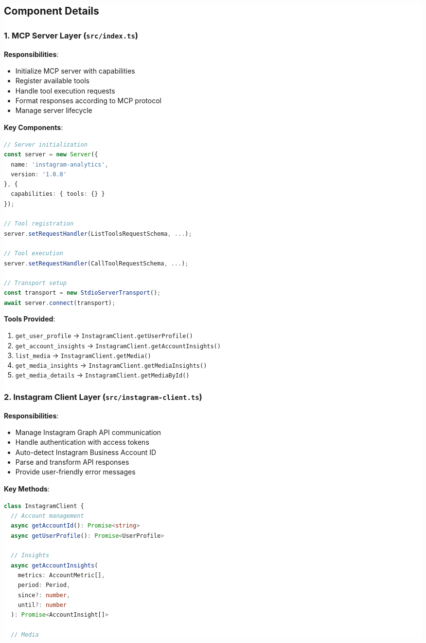 ## Component Details

### 1. MCP Server Layer (`src/index.ts`)

**Responsibilities**:
- Initialize MCP server with capabilities
- Register available tools
- Handle tool execution requests
- Format responses according to MCP protocol
- Manage server lifecycle

**Key Components**:
```typescript
// Server initialization
const server = new Server({
  name: 'instagram-analytics',
  version: '1.0.0'
}, {
  capabilities: { tools: {} }
});

// Tool registration
server.setRequestHandler(ListToolsRequestSchema, ...);

// Tool execution
server.setRequestHandler(CallToolRequestSchema, ...);

// Transport setup
const transport = new StdioServerTransport();
await server.connect(transport);
```

**Tools Provided**:
1. `get_user_profile` → `InstagramClient.getUserProfile()`
2. `get_account_insights` → `InstagramClient.getAccountInsights()`
3. `list_media` → `InstagramClient.getMedia()`
4. `get_media_insights` → `InstagramClient.getMediaInsights()`
5. `get_media_details` → `InstagramClient.getMediaById()`

### 2. Instagram Client Layer (`src/instagram-client.ts`)

**Responsibilities**:
- Manage Instagram Graph API communication
- Handle authentication with access tokens
- Auto-detect Instagram Business Account ID
- Parse and transform API responses
- Provide user-friendly error messages

**Key Methods**:

```typescript
class InstagramClient {
  // Account management
  async getAccountId(): Promise<string>
  async getUserProfile(): Promise<UserProfile>
  
  // Insights
  async getAccountInsights(
    metrics: AccountMetric[],
    period: Period,
    since?: number,
    until?: number
  ): Promise<AccountInsight[]>
  
  // Media
```